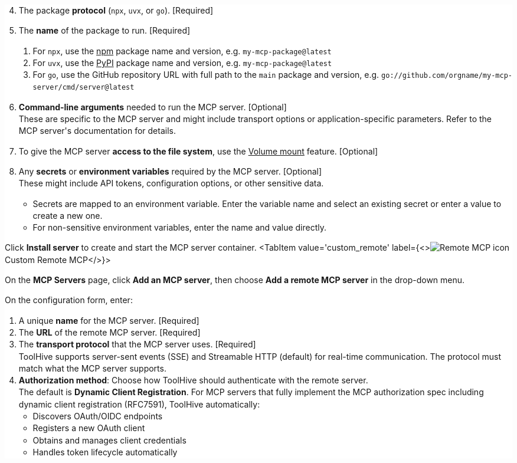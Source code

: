 4. The package **protocol** (`npx`, `uvx`, or `go`). [Required]

5. The **name** of the package to run. [Required]
   1. For `npx`, use the [npm](https://www.npmjs.com/) package name and version,
      e.g. `my-mcp-package@latest`
   2. For `uvx`, use the [PyPI](https://pypi.org/) package name and version,
      e.g. `my-mcp-package@latest`
   3. For `go`, use the GitHub repository URL with full path to the `main`
      package and version, e.g.
      `go://github.com/orgname/my-mcp-server/cmd/server@latest`

6. **Command-line arguments** needed to run the MCP server. [Optional]\
   These are specific to the MCP server and might include transport options or
   application-specific parameters. Refer to the MCP server's documentation for
   details.

7. To give the MCP server **access to the file system**, use the
   [Volume mount](#volumes) feature. [Optional]

8. Any **secrets** or **environment variables** required by the MCP server.
   [Optional]\
   These might include API tokens, configuration options, or other sensitive
   data.
   - Secrets are mapped to an environment variable. Enter the variable name and
     select an existing secret or enter a value to create a new one.
   - For non-sensitive environment variables, enter the name and value directly.

Click **Install server** to create and start the MCP server container.
</TabItem> <TabItem value='custom_remote'
label={<><img src="/img/mcp-servers/remote-mcp.svg" width="16"
    className="theme-icon spacing-icon" alt="Remote MCP icon" /> Custom Remote
MCP</>}>

On the **MCP Servers** page, click **Add an MCP server**, then choose **Add a
remote MCP server** in the drop-down menu.

On the configuration form, enter:

1. A unique **name** for the MCP server. [Required]
2. The **URL** of the remote MCP server. [Required]
3. The **transport protocol** that the MCP server uses. [Required]\
   ToolHive supports server-sent events (SSE) and Streamable HTTP (default) for
   real-time communication. The protocol must match what the MCP server
   supports.
4. **Authorization method**: Choose how ToolHive should authenticate with the
   remote server.\
   The default is **Dynamic Client Registration**. For MCP servers that fully
   implement the MCP authorization spec including dynamic client registration
   (RFC7591), ToolHive automatically:
   - Discovers OAuth/OIDC endpoints
   - Registers a new OAuth client
   - Obtains and manages client credentials
   - Handles token lifecycle automatically
